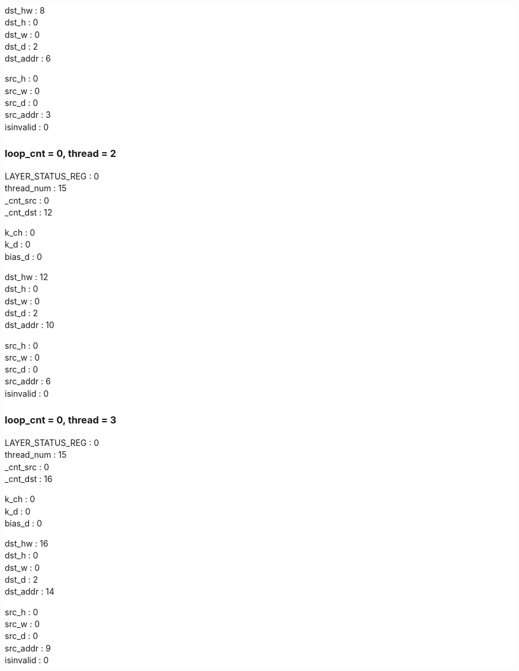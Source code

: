 dst_hw : 8  
dst_h : 0  
dst_w : 0  
dst_d : 2  
dst_addr : 6  

src_h : 0  
src_w : 0  
src_d : 0  
src_addr : 3  
isinvalid : 0  

### loop_cnt = 0, thread = 2  

LAYER_STATUS_REG : 0  
thread_num : 15  
_cnt_src : 0  
_cnt_dst : 12  

k_ch : 0  
k_d : 0  
bias_d : 0  

dst_hw : 12  
dst_h : 0  
dst_w : 0  
dst_d : 2  
dst_addr : 10  

src_h : 0  
src_w : 0  
src_d : 0  
src_addr : 6  
isinvalid : 0  

### loop_cnt = 0, thread = 3  

LAYER_STATUS_REG : 0  
thread_num : 15  
_cnt_src : 0  
_cnt_dst : 16  

k_ch : 0  
k_d : 0  
bias_d : 0  

dst_hw : 16  
dst_h : 0  
dst_w : 0  
dst_d : 2  
dst_addr : 14  

src_h : 0  
src_w : 0  
src_d : 0  
src_addr : 9  
isinvalid : 0  
